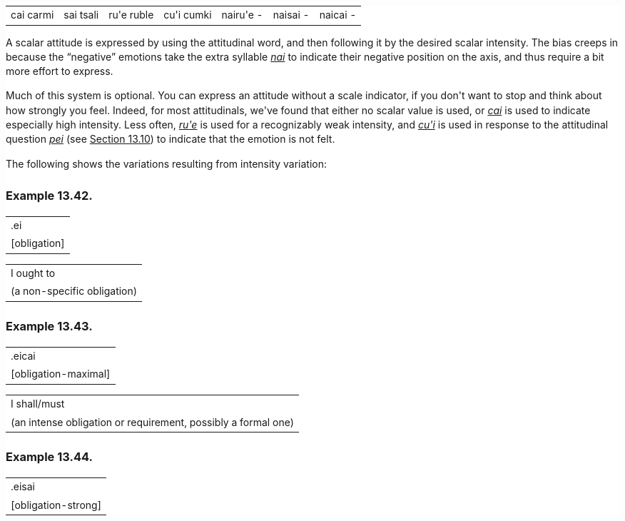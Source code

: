 |               |               |                |                |               |              |              |
| ------------- | ------------- | -------------- | -------------- | ------------- | ------------ | ------------ |
| cai&#xA;carmi | sai&#xA;tsali | ru'e&#xA;ruble | cu'i&#xA;cumki | nairu'e&#xA;- | naisai&#xA;- | naicai&#xA;- |

A scalar attitude is expressed by using the attitudinal word, and then following it by the desired scalar intensity. The bias creeps in because the “negative” emotions take the extra syllable _[nai](glossary#valsi-nai)_ to indicate their negative position on the axis, and thus require a bit more effort to express.

Much of this system is optional. You can express an attitude without a scale indicator, if you don't want to stop and think about how strongly you feel. Indeed, for most attitudinals, we've found that either no scalar value is used, or _[cai](glossary#valsi-cai)_ is used to indicate especially high intensity. Less often, _[ru'e](glossary#valsi-ruhe)_ is used for a recognizably weak intensity, and _[cu'i](glossary#valsi-cuhi)_ is used in response to the attitudinal question _[pei](glossary#valsi-pei)_ (see [Section 13.10](chapter13#section-questions-empathy-contours "13.10. Attitude questions; empathy; attitude contours")) to indicate that the emotion is not felt.

The following shows the variations resulting from intensity variation:

### Example 13.42.

|               |
| ------------- |
| .ei           |
| \[obligation] |

|                             |
| --------------------------- |
| I ought to                  |
| (a non-specific obligation) |

### Example 13.43.

|                       |
| --------------------- |
| .eicai                |
| \[obligation-maximal] |

|                                                               |
| ------------------------------------------------------------- |
| I shall/must                                                  |
| (an intense obligation or requirement, possibly a formal one) |

### Example 13.44.

|                      |
| -------------------- |
| .eisai               |
| \[obligation-strong] |
